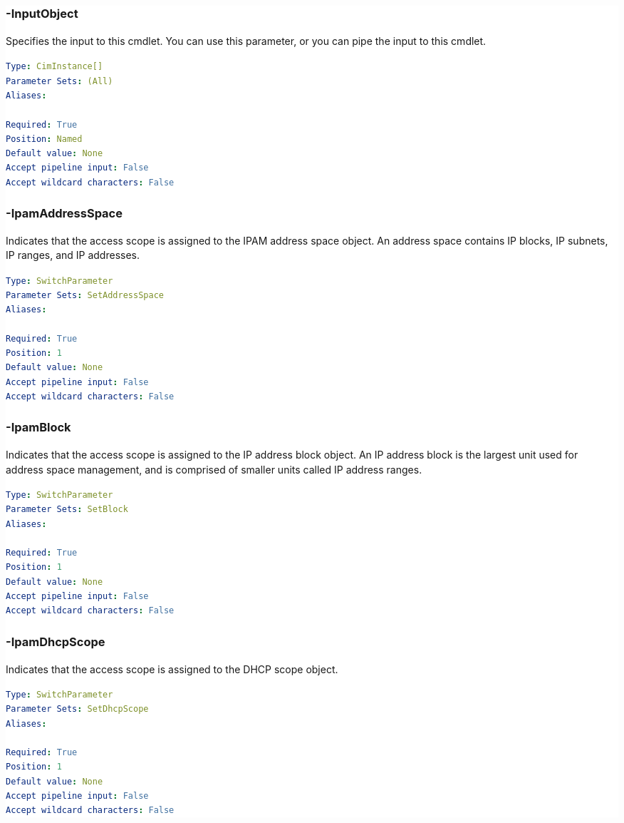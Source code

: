 ### -InputObject
Specifies the input to this cmdlet. 
You can use this parameter, or you can pipe the input to this cmdlet.

```yaml
Type: CimInstance[]
Parameter Sets: (All)
Aliases: 

Required: True
Position: Named
Default value: None
Accept pipeline input: False
Accept wildcard characters: False
```

### -IpamAddressSpace
Indicates that the access scope is assigned to the IPAM address space object.
An address space contains IP blocks, IP subnets, IP ranges, and IP addresses.

```yaml
Type: SwitchParameter
Parameter Sets: SetAddressSpace
Aliases: 

Required: True
Position: 1
Default value: None
Accept pipeline input: False
Accept wildcard characters: False
```

### -IpamBlock
Indicates that the access scope is assigned to the IP address block object.
An IP address block is the largest unit used for address space management, and is comprised of smaller units called IP address ranges.

```yaml
Type: SwitchParameter
Parameter Sets: SetBlock
Aliases: 

Required: True
Position: 1
Default value: None
Accept pipeline input: False
Accept wildcard characters: False
```

### -IpamDhcpScope
Indicates that the access scope is assigned to the DHCP scope object.

```yaml
Type: SwitchParameter
Parameter Sets: SetDhcpScope
Aliases: 

Required: True
Position: 1
Default value: None
Accept pipeline input: False
Accept wildcard characters: False
```
